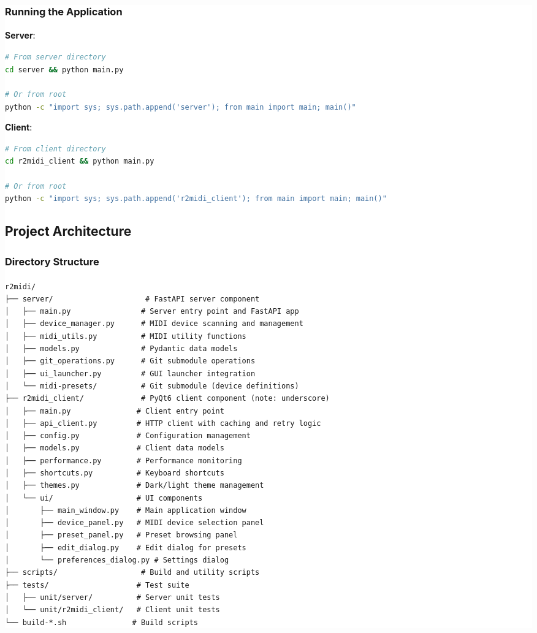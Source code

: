 ### Running the Application

**Server**:
```bash
# From server directory
cd server && python main.py

# Or from root
python -c "import sys; sys.path.append('server'); from main import main; main()"
```

**Client**:
```bash
# From client directory
cd r2midi_client && python main.py

# Or from root
python -c "import sys; sys.path.append('r2midi_client'); from main import main; main()"
```

## Project Architecture

### Directory Structure

```
r2midi/
├── server/                     # FastAPI server component
│   ├── main.py                # Server entry point and FastAPI app
│   ├── device_manager.py      # MIDI device scanning and management
│   ├── midi_utils.py          # MIDI utility functions
│   ├── models.py              # Pydantic data models
│   ├── git_operations.py      # Git submodule operations
│   ├── ui_launcher.py         # GUI launcher integration
│   └── midi-presets/          # Git submodule (device definitions)
├── r2midi_client/             # PyQt6 client component (note: underscore)
│   ├── main.py               # Client entry point
│   ├── api_client.py         # HTTP client with caching and retry logic
│   ├── config.py             # Configuration management
│   ├── models.py             # Client data models
│   ├── performance.py        # Performance monitoring
│   ├── shortcuts.py          # Keyboard shortcuts
│   ├── themes.py             # Dark/light theme management
│   └── ui/                   # UI components
│       ├── main_window.py    # Main application window
│       ├── device_panel.py   # MIDI device selection panel
│       ├── preset_panel.py   # Preset browsing panel
│       ├── edit_dialog.py    # Edit dialog for presets
│       └── preferences_dialog.py # Settings dialog
├── scripts/                   # Build and utility scripts
├── tests/                    # Test suite
│   ├── unit/server/          # Server unit tests
│   └── unit/r2midi_client/   # Client unit tests
└── build-*.sh               # Build scripts
```
